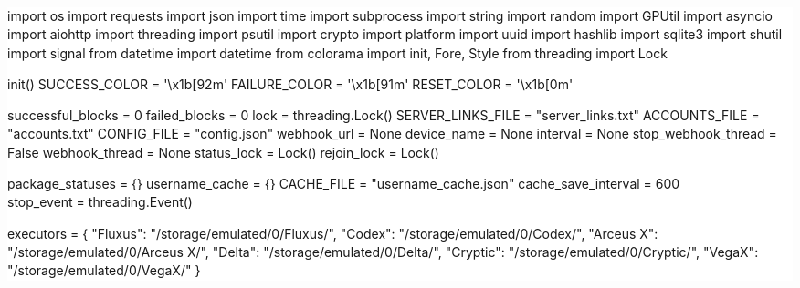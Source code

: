 import os
import requests
import json
import time
import subprocess
import string
import random
import GPUtil
import asyncio
import aiohttp
import threading
import psutil
import crypto
import platform
import uuid 
import hashlib
import sqlite3
import shutil
import signal
from datetime import datetime
from colorama import init, Fore, Style
from threading import Lock

init()
SUCCESS_COLOR = '\x1b[92m'
FAILURE_COLOR = '\x1b[91m'
RESET_COLOR = '\x1b[0m'

successful_blocks = 0
failed_blocks = 0
lock = threading.Lock()
SERVER_LINKS_FILE = "server_links.txt"
ACCOUNTS_FILE = "accounts.txt"
CONFIG_FILE = "config.json"
webhook_url = None
device_name = None
interval = None
stop_webhook_thread = False
webhook_thread = None
status_lock = Lock()
rejoin_lock = Lock()

package_statuses = {}
username_cache = {}
CACHE_FILE = "username_cache.json"
cache_save_interval = 600  
stop_event = threading.Event()

executors = {
    "Fluxus": "/storage/emulated/0/Fluxus/",
    "Codex": "/storage/emulated/0/Codex/",
    "Arceus X": "/storage/emulated/0/Arceus X/",
    "Delta": "/storage/emulated/0/Delta/",
    "Cryptic": "/storage/emulated/0/Cryptic/",
    "VegaX": "/storage/emulated/0/VegaX/"
}
